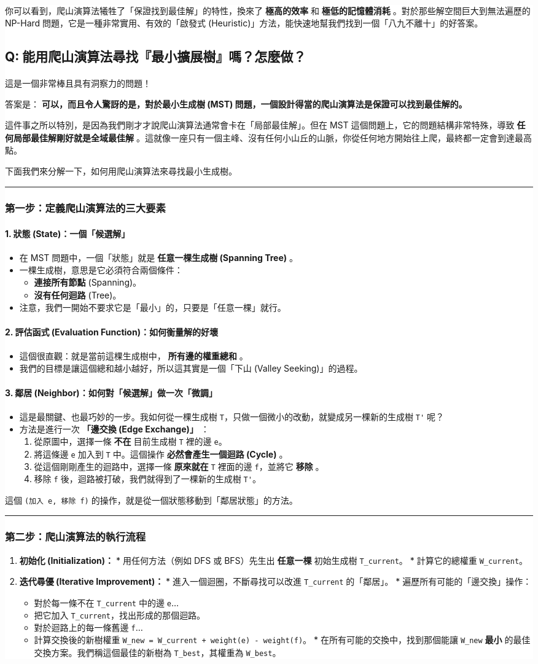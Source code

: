 你可以看到，爬山演算法犧牲了「保證找到最佳解」的特性，換來了 **極高的效率** 和 **極低的記憶體消耗** 。對於那些解空間巨大到無法遍歷的 NP-Hard 問題，它是一種非常實用、有效的「啟發式 (Heuristic)」方法，能快速地幫我們找到一個「八九不離十」的好答案。

## Q: 能用爬山演算法尋找『最小擴展樹』嗎？怎麼做？

這是一個非常棒且具有洞察力的問題！

答案是： **可以，而且令人驚訝的是，對於最小生成樹 (MST) 問題，一個設計得當的爬山演算法是保證可以找到最佳解的。** 

這件事之所以特別，是因為我們剛才才說爬山演算法通常會卡在「局部最佳解」。但在 MST 這個問題上，它的問題結構非常特殊，導致 **任何局部最佳解剛好就是全域最佳解** 。這就像一座只有一個主峰、沒有任何小山丘的山脈，你從任何地方開始往上爬，最終都一定會到達最高點。

下面我們來分解一下，如何用爬山演算法來尋找最小生成樹。

---

### 第一步：定義爬山演算法的三大要素

#### 1. 狀態 (State)：一個「候選解」
*   在 MST 問題中，一個「狀態」就是 **任意一棵生成樹 (Spanning Tree)** 。
*   一棵生成樹，意思是它必須符合兩個條件：
    *    **連接所有節點**  (Spanning)。
    *    **沒有任何迴路**  (Tree)。
*   注意，我們一開始不要求它是「最小」的，只要是「任意一棵」就行。

#### 2. 評估函式 (Evaluation Function)：如何衡量解的好壞
*   這個很直觀：就是當前這棵生成樹中， **所有邊的權重總和** 。
*   我們的目標是讓這個總和越小越好，所以這其實是一個「下山 (Valley Seeking)」的過程。

#### 3. 鄰居 (Neighbor)：如何對「候選解」做一次「微調」
*   這是最關鍵、也最巧妙的一步。我如何從一棵生成樹 `T`，只做一個微小的改動，就變成另一棵新的生成樹 `T'` 呢？
*   方法是進行一次  **「邊交換 (Edge Exchange)」** ：
    1.  從原圖中，選擇一條 **不在** 目前生成樹 `T` 裡的邊 `e`。
    2.  將這條邊 `e` 加入到 `T` 中。這個操作 **必然會產生一個迴路 (Cycle)** 。
    3.  從這個剛剛產生的迴路中，選擇一條 **原來就在**  `T` 裡面的邊 `f`，並將它 **移除** 。
    4.  移除 `f` 後，迴路被打破，我們就得到了一棵新的生成樹 `T'`。

這個 `(加入 e, 移除 f)` 的操作，就是從一個狀態移動到「鄰居狀態」的方法。

---

### 第二步：爬山演算法的執行流程

1.   **初始化 (Initialization)：** 
    *   用任何方法（例如 DFS 或 BFS）先生出 **任意一棵** 初始生成樹 `T_current`。
    *   計算它的總權重 `W_current`。

2.   **迭代尋優 (Iterative Improvement)：** 
    *   進入一個迴圈，不斷尋找可以改進 `T_current` 的「鄰居」。
    *   遍歷所有可能的「邊交換」操作：
        *   對於每一條不在 `T_current` 中的邊 `e`...
        *   把它加入 `T_current`，找出形成的那個迴路。
        *   對於迴路上的每一條舊邊 `f`...
        *   計算交換後的新樹權重 `W_new = W_current + weight(e) - weight(f)`。
    *   在所有可能的交換中，找到那個能讓 `W_new`  **最小** 的最佳交換方案。我們稱這個最佳的新樹為 `T_best`，其權重為 `W_best`。
